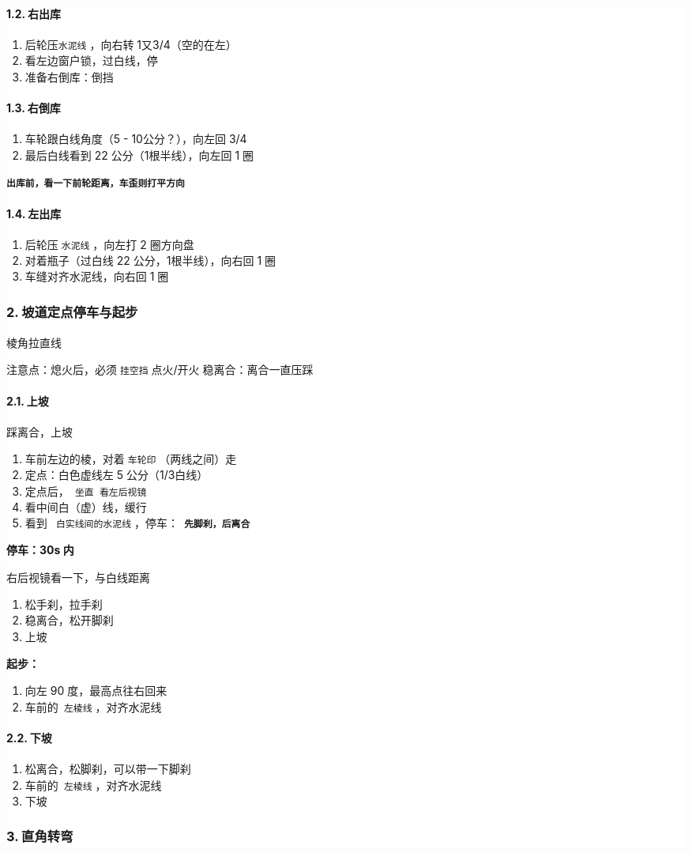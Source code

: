 #### 1.2. 右出库

1. 后轮压`水泥线` ，向右转 1又3/4（空的在左）
2. 看左边窗户锁，过白线，停
3. 准备右倒库：倒挡

#### 1.3. 右倒库

1. 车轮跟白线角度（5 - 10公分？），向左回 3/4
2. 最后白线看到 22 公分（1根半线），向左回 1 圈

**` 出库前，看一下前轮距离，车歪则打平方向 `**

#### 1.4. 左出库

1. 后轮压 `水泥线` ，向左打 2 圈方向盘
2. 对着瓶子（过白线 22 公分，1根半线），向右回 1 圈
3. 车缝对齐水泥线，向右回 1 圈

### 2. 坡道定点停车与起步

棱角拉直线

注意点：熄火后，必须 `挂空挡` 点火/开火
稳离合：离合一直压踩

#### 2.1. 上坡

踩离合，上坡

1. 车前左边的棱，对着 `车轮印` （两线之间）走
2. 定点：白色虚线左 5 公分（1/3白线）
3. 定点后，` 坐直 看左后视镜`
4. 看中间白（虚）线，缓行
5. 看到 ` 白实线间的水泥线` ，停车：**` 先脚刹，后离合`**

**停车：30s 内**

右后视镜看一下，与白线距离

1. 松手刹，拉手刹
2. 稳离合，松开脚刹
3. 上坡

**起步：**

1. 向左 90 度，最高点往右回来
2. 车前的` 左棱线` ，对齐水泥线

#### 2.2. 下坡

1. 松离合，松脚刹，可以带一下脚刹
2. 车前的` 左棱线` ，对齐水泥线
3. 下坡

### 3. 直角转弯
